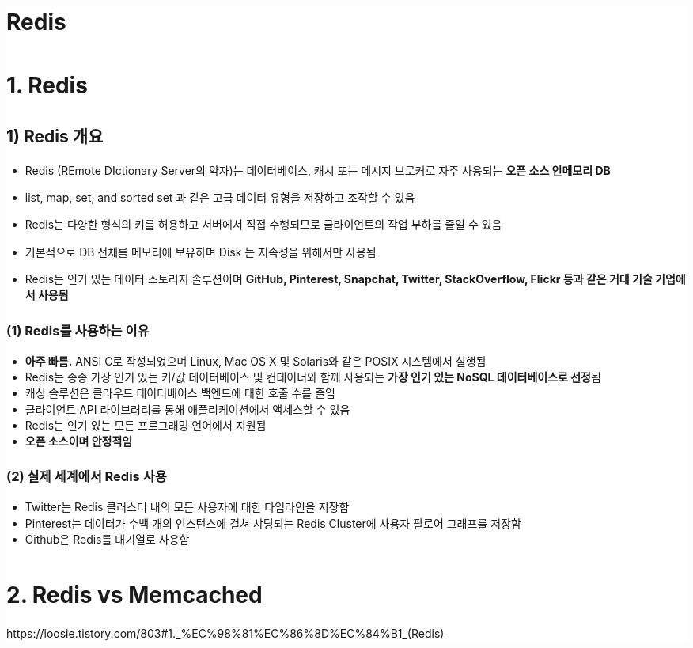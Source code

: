 


# Redis



# 1. Redis



## 1) Redis 개요

- [Redis](https://redis.io/) (REmote DIctionary Server의 약자)는 데이터베이스, 캐시 또는 메시지 브로커로 자주 사용되는 **오픈 소스 인메모리 DB** 


- list, map, set, and sorted set 과 같은 고급 데이터 유형을 저장하고 조작할 수 있음
- Redis는 다양한 형식의 키를 허용하고 서버에서 직접 수행되므로 클라이언트의 작업 부하를 줄일 수 있음 

- 기본적으로 DB 전체를 메모리에 보유하며 Disk 는 지속성을 위해서만 사용됨 

- Redis는 인기 있는 데이터 스토리지 솔루션이며 **GitHub, Pinterest, Snapchat, Twitter, StackOverflow, Flickr 등과 같은 거대 기술 기업에서 사용됨**



### (1) Redis를 사용하는 이유

- **아주 빠름.** ANSI C로 작성되었으며 Linux, Mac OS X 및 Solaris와 같은 POSIX 시스템에서 실행됨
- Redis는 종종 가장 인기 있는 키/값 데이터베이스 및 컨테이너와 함께 사용되는 **가장 인기 있는 NoSQL 데이터베이스로 선정**됨
- 캐싱 솔루션은 클라우드 데이터베이스 백엔드에 대한 호출 수를 줄임
- 클라이언트 API 라이브러리를 통해 애플리케이션에서 액세스할 수 있음
- Redis는 인기 있는 모든 프로그래밍 언어에서 지원됨
- **오픈 소스이며 안정적임**



### (2) 실제 세계에서 Redis 사용

- Twitter는 Redis 클러스터 내의 모든 사용자에 대한 타임라인을 저장함
- Pinterest는 데이터가 수백 개의 인스턴스에 걸쳐 샤딩되는 Redis Cluster에 사용자 팔로어 그래프를 저장함
- Github은 Redis를 대기열로 사용함











# 2. Redis vs Memcached

https://loosie.tistory.com/803#1._%EC%98%81%EC%86%8D%EC%84%B1_(Redis)


